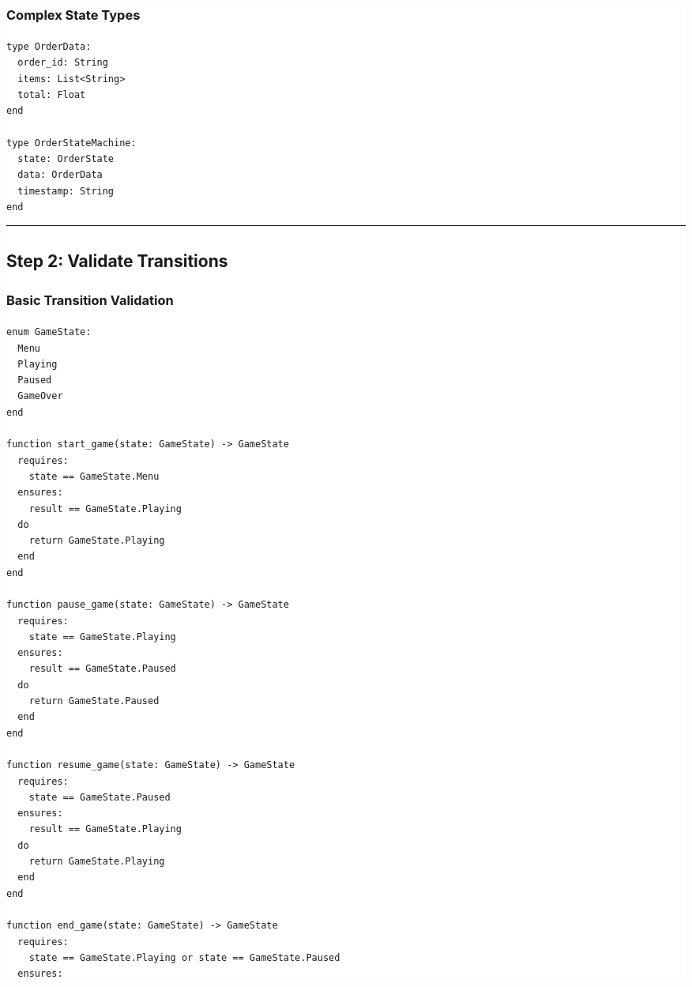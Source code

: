 ### Complex State Types

```promptware
type OrderData:
  order_id: String
  items: List<String>
  total: Float
end

type OrderStateMachine:
  state: OrderState
  data: OrderData
  timestamp: String
end
```

---

## Step 2: Validate Transitions

### Basic Transition Validation

```promptware
enum GameState:
  Menu
  Playing
  Paused
  GameOver
end

function start_game(state: GameState) -> GameState
  requires:
    state == GameState.Menu
  ensures:
    result == GameState.Playing
  do
    return GameState.Playing
  end
end

function pause_game(state: GameState) -> GameState
  requires:
    state == GameState.Playing
  ensures:
    result == GameState.Paused
  do
    return GameState.Paused
  end
end

function resume_game(state: GameState) -> GameState
  requires:
    state == GameState.Paused
  ensures:
    result == GameState.Playing
  do
    return GameState.Playing
  end
end

function end_game(state: GameState) -> GameState
  requires:
    state == GameState.Playing or state == GameState.Paused
  ensures:
```